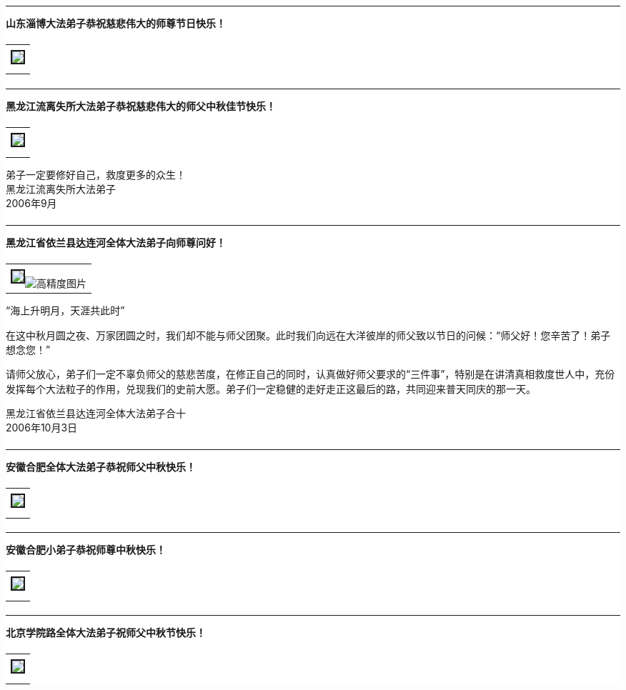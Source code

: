 <p></font></a></p>
<h4>
<hr size=1><a name=2006-10-4-chgr1-1></a>山东淄博大法弟子恭祝慈悲伟大的师尊节日快乐！</h4>
<p><center></p>
<table BORDER=0 CELLSPACING=2 CELLPADDING=0 COLS=2 WIDTH=580>
<tr ALIGN=CENTER valign=top>
<p><td><ahref=http://big5.minghui.org/mh/article_images/2006-10-2-chgr349-01.jpg><img src=http://big5.minghui.org/mh/article_images/2006-10-2-chgr349-01--ss.jpg border=2 hspace=0 vspace=5></a></td>
</tr>
</table>
<p></center></p>
<h4>
<hr size=1><a name=2006-10-4-chgr1-2></a>黑龙江流离失所大法弟子恭祝慈悲伟大的师父中秋佳节快乐！</h4>
<p><center></p>
<table BORDER=0 CELLSPACING=2 CELLPADDING=0 COLS=2 WIDTH=580>
<tr ALIGN=CENTER valign=top>
<p><td><ahref=http://big5.minghui.org/mh/article_images/2006-10-2-chgr349-02.jpg><img src=http://big5.minghui.org/mh/article_images/2006-10-2-chgr349-02--ss.jpg border=2 hspace=0 vspace=5></a></td>
</tr>
</table>
<p></center></p>
<p>弟子一定要修好自己，救度更多的众生！<br />黑龙江流离失所大法弟子<br />2006年9月</p>
<h4>
<hr size=1><a name=2006-10-4-chgr1-3></a>黑龙江省依兰县达连河全体大法弟子向师尊问好！</h4>
<p><center></p>
<table BORDER=0 CELLSPACING=2 CELLPADDING=0 COLS=2 WIDTH=580>
<tr ALIGN=CENTER valign=top>
<p><td><ahref=http://big5.minghui.org/mh/article_images/2006-10-2-chgr349-03.jpg><img src=http://big5.minghui.org/mh/article_images/2006-10-2-chgr349-03--ss.jpg border=2 hspace=0 vspace=5></a><ahref=http://minghui.tv/pics/0007/Oct/2/chgr349-03.jpg><img border=0 src=http://big5.minghui.org/mh/article_images/2002-9-2-button_higt.jpg alt=高精度图片 width=14 height=12></a></td>
</tr>
</table>
<p></center></p>
<p>“海上升明月，天涯共此时”</p>
<p>在这中秋月圆之夜、万家团圆之时，我们却不能与师父团聚。此时我们向远在大洋彼岸的师父致以节日的问候：“师父好！您辛苦了！弟子想念您！”</p>
<p>请师父放心，弟子们一定不辜负师父的慈悲苦度，在修正自己的同时，认真做好师父要求的“三件事”，特别是在讲清真相救度世人中，充份发挥每个大法粒子的作用，兑现我们的史前大愿。弟子们一定稳健的走好走正这最后的路，共同迎来普天同庆的那一天。</p>
<p>黑龙江省依兰县达连河全体大法弟子合十<br />2006年10月3日</p>
<h4>
<hr size=1><a name=2006-10-4-chgr1-4></a>安徽合肥全体大法弟子恭祝师父中秋快乐！</h4>
<p><center></p>
<table BORDER=0 CELLSPACING=2 CELLPADDING=0 COLS=2 WIDTH=580>
<tr ALIGN=CENTER valign=top>
<p><td><ahref=http://big5.minghui.org/mh/article_images/2006-10-2-chgr349-04.jpg><img src=http://big5.minghui.org/mh/article_images/2006-10-2-chgr349-04--ss.jpg border=2 hspace=0 vspace=5></a></td>
</tr>
</table>
<p></center></p>
<h4>
<hr size=1><a name=2006-10-4-chgr1-5></a>安徽合肥小弟子恭祝师尊中秋快乐！</h4>
<p><center></p>
<table BORDER=0 CELLSPACING=2 CELLPADDING=0 COLS=2 WIDTH=580>
<tr ALIGN=CENTER valign=top>
<p><td><ahref=http://big5.minghui.org/mh/article_images/2006-10-2-chgr349-05.jpg><img src=http://big5.minghui.org/mh/article_images/2006-10-2-chgr349-05--ss.jpg border=2 hspace=0 vspace=5></a></td>
</tr>
</table>
<p></center></p>
<h4>
<hr size=1><a name=2006-10-4-chgr1-6></a>北京学院路全体大法弟子祝师父中秋节快乐！</h4>
<p><center></p>
<table BORDER=0 CELLSPACING=2 CELLPADDING=0 COLS=2 WIDTH=580>
<tr ALIGN=CENTER valign=top>
<p><td><ahref=http://big5.minghui.org/mh/article_images/2006-10-2-chgr349-06.jpg><img src=http://big5.minghui.org/mh/article_images/2006-10-2-chgr349-06--ss.jpg border=2 hspace=0 vspace=5></a></td>
</tr>
</table>